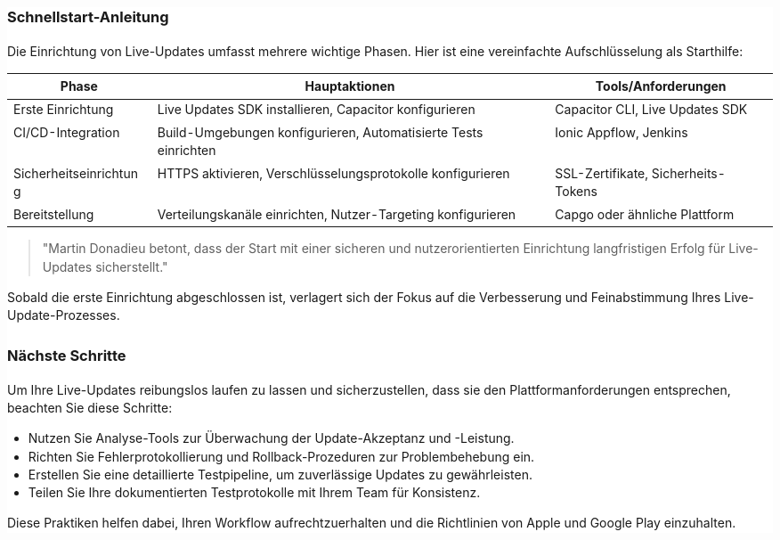 ### Schnellstart-Anleitung

Die Einrichtung von Live-Updates umfasst mehrere wichtige Phasen. Hier ist eine vereinfachte Aufschlüsselung als Starthilfe:

| Phase | Hauptaktionen | Tools/Anforderungen |
| --- | --- | --- |
| Erste Einrichtung | Live Updates SDK installieren, Capacitor konfigurieren | Capacitor CLI, Live Updates SDK |
| CI/CD-Integration | Build-Umgebungen konfigurieren, Automatisierte Tests einrichten | Ionic Appflow, Jenkins |
| Sicherheitseinrichtung | HTTPS aktivieren, Verschlüsselungsprotokolle konfigurieren | SSL-Zertifikate, Sicherheits-Tokens |
| Bereitstellung | Verteilungskanäle einrichten, Nutzer-Targeting konfigurieren | Capgo oder ähnliche Plattform |

> "Martin Donadieu betont, dass der Start mit einer sicheren und nutzerorientierten Einrichtung langfristigen Erfolg für Live-Updates sicherstellt."

Sobald die erste Einrichtung abgeschlossen ist, verlagert sich der Fokus auf die Verbesserung und Feinabstimmung Ihres Live-Update-Prozesses.

### Nächste Schritte

Um Ihre Live-Updates reibungslos laufen zu lassen und sicherzustellen, dass sie den Plattformanforderungen entsprechen, beachten Sie diese Schritte:

-   Nutzen Sie Analyse-Tools zur Überwachung der Update-Akzeptanz und -Leistung.
-   Richten Sie Fehlerprotokollierung und Rollback-Prozeduren zur Problembehebung ein.
-   Erstellen Sie eine detaillierte Testpipeline, um zuverlässige Updates zu gewährleisten.
-   Teilen Sie Ihre dokumentierten Testprotokolle mit Ihrem Team für Konsistenz.

Diese Praktiken helfen dabei, Ihren Workflow aufrechtzuerhalten und die Richtlinien von Apple und Google Play einzuhalten.
